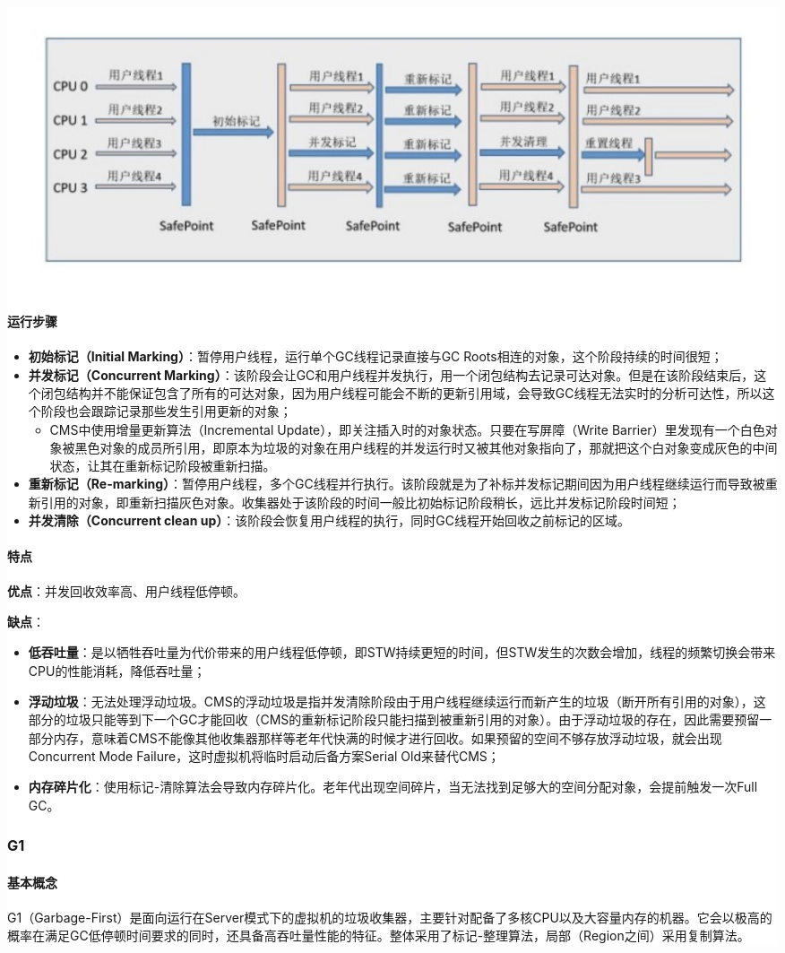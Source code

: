 ![image-20201222154804222](assets/image-20201222154804222.png)



#### 运行步骤

* **初始标记（Initial Marking）**：暂停用户线程，运行单个GC线程记录直接与GC Roots相连的对象，这个阶段持续的时间很短；
* **并发标记（Concurrent Marking）**：该阶段会让GC和用户线程并发执行，用一个闭包结构去记录可达对象。但是在该阶段结束后，这个闭包结构并不能保证包含了所有的可达对象，因为用户线程可能会不断的更新引用域，会导致GC线程无法实时的分析可达性，所以这个阶段也会跟踪记录那些发生引用更新的对象；
  * CMS中使用增量更新算法（Incremental Update），即关注插入时的对象状态。只要在写屏障（Write Barrier）里发现有一个白色对象被黑色对象的成员所引用，即原本为垃圾的对象在用户线程的并发运行时又被其他对象指向了，那就把这个白对象变成灰色的中间状态，让其在重新标记阶段被重新扫描。
* **重新标记（Re-marking）**：暂停用户线程，多个GC线程并行执行。该阶段就是为了补标并发标记期间因为用户线程继续运行而导致被重新引用的对象，即重新扫描灰色对象。收集器处于该阶段的时间一般比初始标记阶段稍长，远比并发标记阶段时间短；
* **并发清除（Concurrent clean up）**：该阶段会恢复用户线程的执行，同时GC线程开始回收之前标记的区域。



#### 特点

**优点**：并发回收效率高、用户线程低停顿。

**缺点**：

* **低吞吐量**：是以牺牲吞吐量为代价带来的用户线程低停顿，即STW持续更短的时间，但STW发生的次数会增加，线程的频繁切换会带来CPU的性能消耗，降低吞吐量；

* **浮动垃圾**：无法处理浮动垃圾。CMS的浮动垃圾是指并发清除阶段由于用户线程继续运行而新产生的垃圾（断开所有引用的对象），这部分的垃圾只能等到下一个GC才能回收（CMS的重新标记阶段只能扫描到被重新引用的对象）。由于浮动垃圾的存在，因此需要预留一部分内存，意味着CMS不能像其他收集器那样等老年代快满的时候才进行回收。如果预留的空间不够存放浮动垃圾，就会出现Concurrent Mode Failure，这时虚拟机将临时启动后备方案Serial Old来替代CMS；
* **内存碎片化**：使用标记-清除算法会导致内存碎片化。老年代出现空间碎片，当无法找到足够大的空间分配对象，会提前触发一次Full GC。



### G1

#### 基本概念

G1（Garbage-First）是面向运行在Server模式下的虚拟机的垃圾收集器，主要针对配备了多核CPU以及大容量内存的机器。它会以极高的概率在满足GC低停顿时间要求的同时，还具备高吞吐量性能的特征。整体采用了标记-整理算法，局部（Region之间）采用复制算法。


